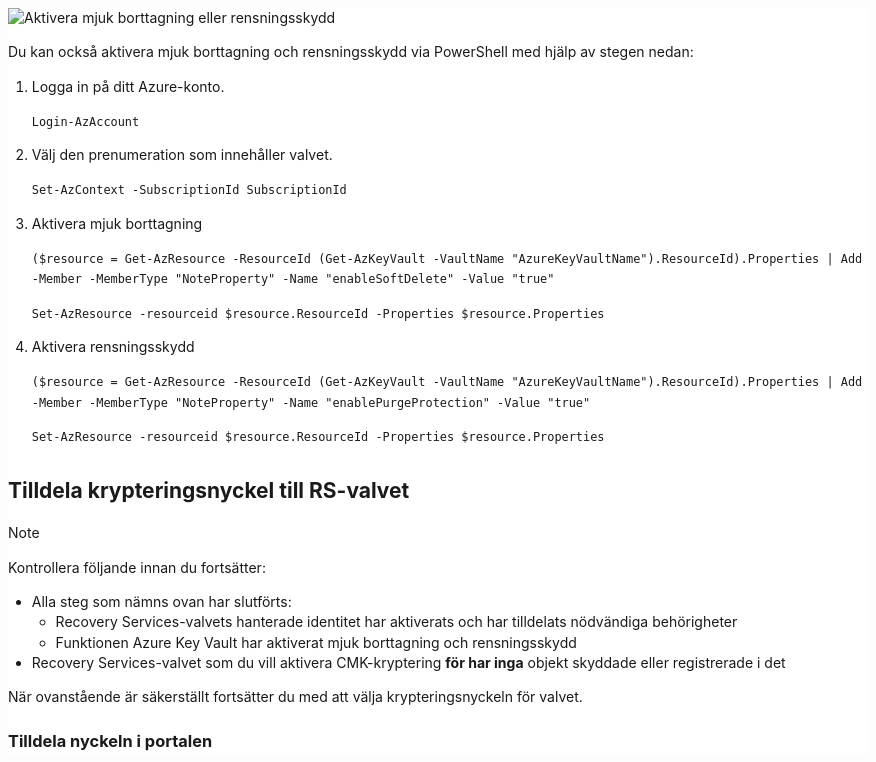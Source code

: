 ![Aktivera mjuk borttagning eller rensningsskydd](./media/encryption-at-rest-with-cmk/soft-delete-purge-protection.png)

Du kan också aktivera mjuk borttagning och rensningsskydd via PowerShell med hjälp av stegen nedan:

1. Logga in på ditt Azure-konto.

    ```azurepowershell
    Login-AzAccount
    ```

1. Välj den prenumeration som innehåller valvet.

    ```azurepowershell
    Set-AzContext -SubscriptionId SubscriptionId
    ```

1. Aktivera mjuk borttagning

    ```azurepowershell
    ($resource = Get-AzResource -ResourceId (Get-AzKeyVault -VaultName "AzureKeyVaultName").ResourceId).Properties | Add-Member -MemberType "NoteProperty" -Name "enableSoftDelete" -Value "true"
    ```

    ```azurepowershell
    Set-AzResource -resourceid $resource.ResourceId -Properties $resource.Properties
    ```

1. Aktivera rensningsskydd

    ```azurepowershell
    ($resource = Get-AzResource -ResourceId (Get-AzKeyVault -VaultName "AzureKeyVaultName").ResourceId).Properties | Add-Member -MemberType "NoteProperty" -Name "enablePurgeProtection" -Value "true"
    ```

    ```azurepowershell
    Set-AzResource -resourceid $resource.ResourceId -Properties $resource.Properties
    ```

## <a name="assign-encryption-key-to-the-rs-vault"></a>Tilldela krypteringsnyckel till RS-valvet

>[!NOTE]
> Kontrollera följande innan du fortsätter:
>
> - Alla steg som nämns ovan har slutförts:
>   - Recovery Services-valvets hanterade identitet har aktiverats och har tilldelats nödvändiga behörigheter
>   - Funktionen Azure Key Vault har aktiverat mjuk borttagning och rensningsskydd
> - Recovery Services-valvet som du vill aktivera CMK-kryptering **för har inga** objekt skyddade eller registrerade i det

När ovanstående är säkerställt fortsätter du med att välja krypteringsnyckeln för valvet.

### <a name="to-assign-the-key-in-the-portal"></a>Tilldela nyckeln i portalen

